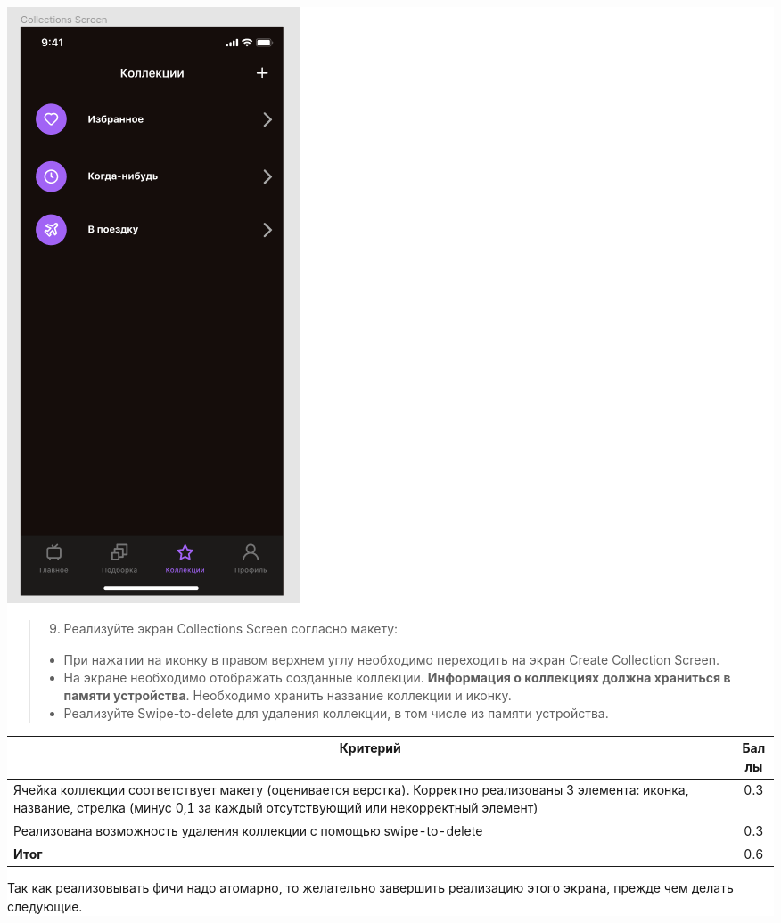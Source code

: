 ![](../img/f6_024.png)

>9. Реализуйте экран Collections Screen согласно макету:
>   * При нажатии на иконку в правом верхнем углу необходимо переходить на экран Create Collection Screen.
>   * На экране необходимо отображать созданные коллекции. **Информация о коллекциях должна храниться в памяти устройства**. Необходимо хранить название коллекции и иконку.
>   * Реализуйте Swipe-to-delete для удаления коллекции, в том числе из памяти устройства.

Критерий | Баллы
---------|:----:
Ячейка коллекции соответствует макету (оценивается верстка). Корректно реализованы 3 элемента: иконка, название, стрелка (минус 0,1 за каждый отсутствующий или некорректный элемент) | 0.3
Реализована возможность удаления коллекции с помощью swipe-to-delete | 0.3
**Итог** | 0.6

Так как реализовывать фичи надо атомарно, то желательно завершить реализацию этого экрана, прежде чем делать следующие.
